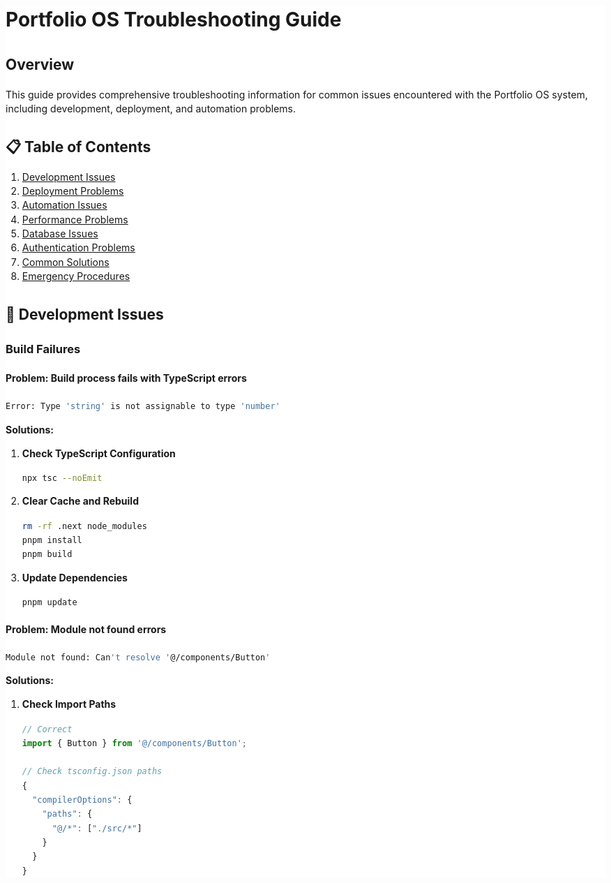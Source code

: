 # Portfolio OS Troubleshooting Guide

## Overview

This guide provides comprehensive troubleshooting information for common issues encountered with the Portfolio OS system, including development, deployment, and automation problems.

## 📋 **Table of Contents**

1. [Development Issues](#development-issues)
2. [Deployment Problems](#deployment-problems)
3. [Automation Issues](#automation-issues)
4. [Performance Problems](#performance-problems)
5. [Database Issues](#database-issues)
6. [Authentication Problems](#authentication-problems)
7. [Common Solutions](#common-solutions)
8. [Emergency Procedures](#emergency-procedures)

## 🔧 **Development Issues**

### **Build Failures**

#### **Problem**: Build process fails with TypeScript errors
```bash
Error: Type 'string' is not assignable to type 'number'
```

**Solutions:**
1. **Check TypeScript Configuration**
   ```bash
   npx tsc --noEmit
   ```

2. **Clear Cache and Rebuild**
   ```bash
   rm -rf .next node_modules
   pnpm install
   pnpm build
   ```

3. **Update Dependencies**
   ```bash
   pnpm update
   ```

#### **Problem**: Module not found errors
```bash
Module not found: Can't resolve '@/components/Button'
```

**Solutions:**
1. **Check Import Paths**
   ```typescript
   // Correct
   import { Button } from '@/components/Button';
   
   // Check tsconfig.json paths
   {
     "compilerOptions": {
       "paths": {
         "@/*": ["./src/*"]
       }
     }
   }
   ```